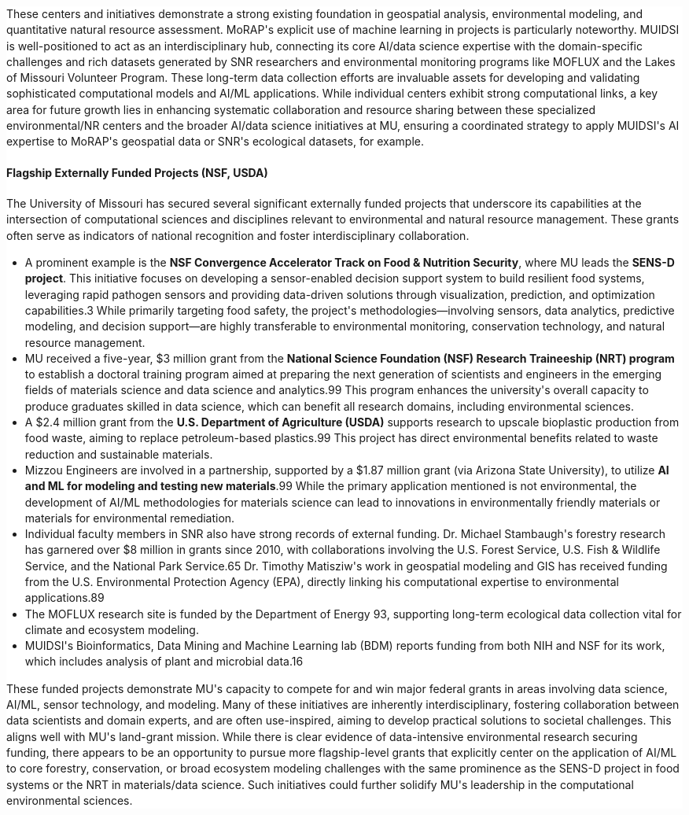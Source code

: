 These centers and initiatives demonstrate a strong existing foundation in geospatial analysis, environmental modeling, and quantitative natural resource assessment. MoRAP's explicit use of machine learning in projects is particularly noteworthy. MUIDSI is well-positioned to act as an interdisciplinary hub, connecting its core AI/data science expertise with the domain-specific challenges and rich datasets generated by SNR researchers and environmental monitoring programs like MOFLUX and the Lakes of Missouri Volunteer Program. These long-term data collection efforts are invaluable assets for developing and validating sophisticated computational models and AI/ML applications. While individual centers exhibit strong computational links, a key area for future growth lies in enhancing systematic collaboration and resource sharing between these specialized environmental/NR centers and the broader AI/data science initiatives at MU, ensuring a coordinated strategy to apply MUIDSI's AI expertise to MoRAP's geospatial data or SNR's ecological datasets, for example.

#### **Flagship Externally Funded Projects (NSF, USDA)** 

The University of Missouri has secured several significant externally funded projects that underscore its capabilities at the intersection of computational sciences and disciplines relevant to environmental and natural resource management. These grants often serve as indicators of national recognition and foster interdisciplinary collaboration.

* A prominent example is the **NSF Convergence Accelerator Track on Food & Nutrition Security**, where MU leads the **SENS-D project**. This initiative focuses on developing a sensor-enabled decision support system to build resilient food systems, leveraging rapid pathogen sensors and providing data-driven solutions through visualization, prediction, and optimization capabilities.3 While primarily targeting food safety, the project's methodologies—involving sensors, data analytics, predictive modeling, and decision support—are highly transferable to environmental monitoring, conservation technology, and natural resource management.  
* MU received a five-year, $3 million grant from the **National Science Foundation (NSF) Research Traineeship (NRT) program** to establish a doctoral training program aimed at preparing the next generation of scientists and engineers in the emerging fields of materials science and data science and analytics.99 This program enhances the university's overall capacity to produce graduates skilled in data science, which can benefit all research domains, including environmental sciences.  
* A $2.4 million grant from the **U.S. Department of Agriculture (USDA)** supports research to upscale bioplastic production from food waste, aiming to replace petroleum-based plastics.99 This project has direct environmental benefits related to waste reduction and sustainable materials.  
* Mizzou Engineers are involved in a partnership, supported by a $1.87 million grant (via Arizona State University), to utilize **AI and ML for modeling and testing new materials**.99 While the primary application mentioned is not environmental, the development of AI/ML methodologies for materials science can lead to innovations in environmentally friendly materials or materials for environmental remediation.  
* Individual faculty members in SNR also have strong records of external funding. Dr. Michael Stambaugh's forestry research has garnered over $8 million in grants since 2010, with collaborations involving the U.S. Forest Service, U.S. Fish & Wildlife Service, and the National Park Service.65 Dr. Timothy Matisziw's work in geospatial modeling and GIS has received funding from the U.S. Environmental Protection Agency (EPA), directly linking his computational expertise to environmental applications.89  
* The MOFLUX research site is funded by the Department of Energy 93, supporting long-term ecological data collection vital for climate and ecosystem modeling.  
* MUIDSI's Bioinformatics, Data Mining and Machine Learning lab (BDM) reports funding from both NIH and NSF for its work, which includes analysis of plant and microbial data.16

These funded projects demonstrate MU's capacity to compete for and win major federal grants in areas involving data science, AI/ML, sensor technology, and modeling. Many of these initiatives are inherently interdisciplinary, fostering collaboration between data scientists and domain experts, and are often use-inspired, aiming to develop practical solutions to societal challenges. This aligns well with MU's land-grant mission. While there is clear evidence of data-intensive environmental research securing funding, there appears to be an opportunity to pursue more flagship-level grants that explicitly center on the application of AI/ML to core forestry, conservation, or broad ecosystem modeling challenges with the same prominence as the SENS-D project in food systems or the NRT in materials/data science. Such initiatives could further solidify MU's leadership in the computational environmental sciences.
